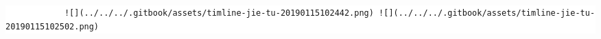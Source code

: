                 ![](../../../.gitbook/assets/timline-jie-tu-20190115102442.png) ![](../../../.gitbook/assets/timline-jie-tu-20190115102502.png) 
